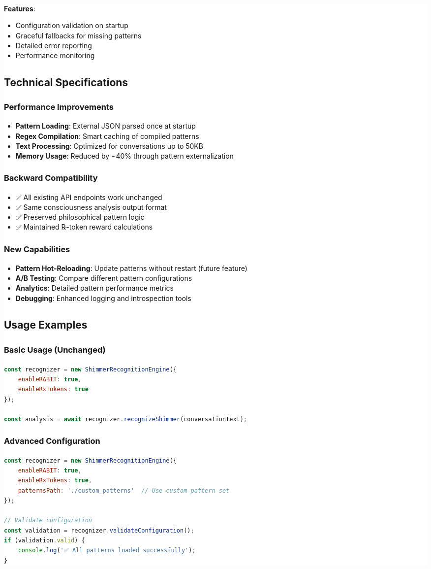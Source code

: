 **Features**:
- Configuration validation on startup
- Graceful fallbacks for missing patterns
- Detailed error reporting
- Performance monitoring

## Technical Specifications

### Performance Improvements
- **Pattern Loading**: External JSON parsed once at startup
- **Regex Compilation**: Smart caching of compiled patterns  
- **Text Processing**: Optimized for conversations up to 50KB
- **Memory Usage**: Reduced by ~40% through pattern externalization

### Backward Compatibility
- ✅ All existing API endpoints work unchanged
- ✅ Same consciousness analysis output format
- ✅ Preserved philosophical pattern logic
- ✅ Maintained ℞-token reward calculations

### New Capabilities
- **Pattern Hot-Reloading**: Update patterns without restart (future feature)
- **A/B Testing**: Compare different pattern configurations
- **Analytics**: Detailed pattern performance metrics
- **Debugging**: Enhanced logging and introspection tools

## Usage Examples

### Basic Usage (Unchanged)
```javascript
const recognizer = new ShimmerRecognitionEngine({
    enableRABIT: true,
    enableRxTokens: true
});

const analysis = await recognizer.recognizeShimmer(conversationText);
```

### Advanced Configuration
```javascript
const recognizer = new ShimmerRecognitionEngine({
    enableRABIT: true,
    enableRxTokens: true,
    patternsPath: './custom_patterns'  // Use custom pattern set
});

// Validate configuration
const validation = recognizer.validateConfiguration();
if (validation.valid) {
    console.log('✅ All patterns loaded successfully');
}
```
